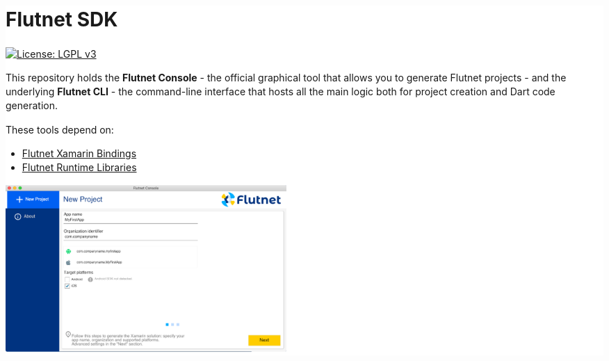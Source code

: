 # Flutnet SDK

[![License: LGPL v3](https://img.shields.io/badge/License-LGPL%20v3-blue.svg)](https://www.gnu.org/licenses/lgpl-3.0)

This repository holds the **Flutnet Console** - the official graphical tool that allows you to  generate Flutnet projects - and the underlying **Flutnet CLI** - the command-line interface that hosts all the main logic both for project creation and Dart code generation.

These tools depend on:
- [Flutnet Xamarin Bindings](https://github.com/flutnet/flutnet_xamarin-libs)
- [Flutnet Runtime Libraries](https://github.com/flutnet/flutnet_xamarin-libs)

<div style="background-color:white; padding:0%; margin-bottom: 3%;">
<img src="github_assets/flutnet_console_1.png" width="47%" style="background-color:white; " />